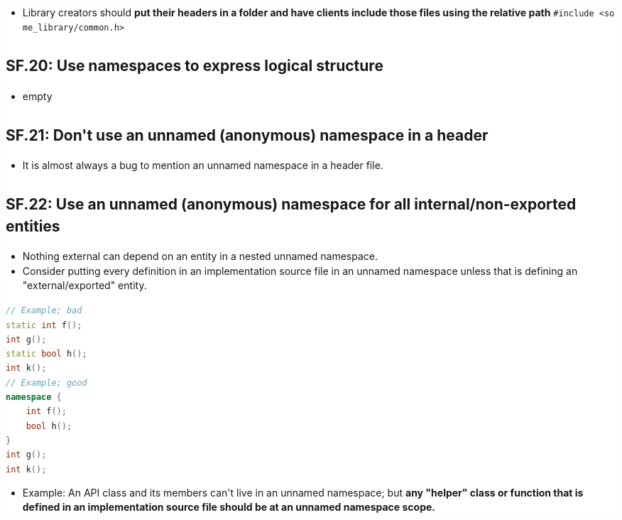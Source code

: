 - Library creators should **put their headers in a folder and have clients include those files using the relative path** `#include <some_library/common.h>`


## SF.20: Use namespaces to express logical structure
- empty

## SF.21: Don't use an unnamed (anonymous) namespace in a header
- It is almost always a bug to mention an unnamed namespace in a header file.

## SF.22: Use an unnamed (anonymous) namespace **for all internal/non-exported entities**
- Nothing external can depend on an entity in a nested unnamed namespace.
- Consider putting every definition in an implementation source file in an unnamed namespace unless that is defining an "external/exported" entity.

```cpp
// Example; bad
static int f();
int g();
static bool h();
int k();
// Example; good
namespace {
    int f();
    bool h();
}
int g();
int k();
```
- Example: An API class and its members can't live in an unnamed namespace; but **any "helper" class or function that is defined in an implementation source file should be at an unnamed namespace scope.**
